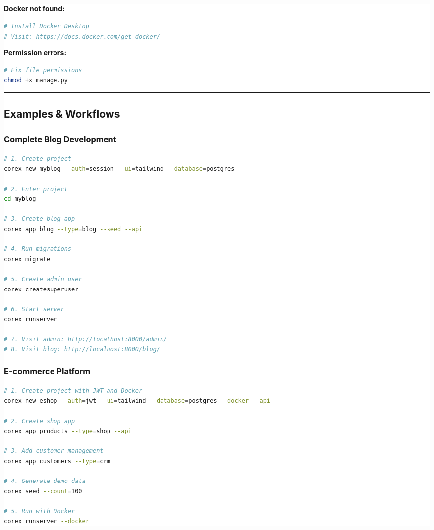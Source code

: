 **Docker not found:**
```bash
# Install Docker Desktop
# Visit: https://docs.docker.com/get-docker/
```

**Permission errors:**
```bash
# Fix file permissions
chmod +x manage.py
```

---

## Examples & Workflows

### Complete Blog Development

```bash
# 1. Create project
corex new myblog --auth=session --ui=tailwind --database=postgres

# 2. Enter project
cd myblog

# 3. Create blog app
corex app blog --type=blog --seed --api

# 4. Run migrations
corex migrate

# 5. Create admin user
corex createsuperuser

# 6. Start server
corex runserver

# 7. Visit admin: http://localhost:8000/admin/
# 8. Visit blog: http://localhost:8000/blog/
```

### E-commerce Platform

```bash
# 1. Create project with JWT and Docker
corex new eshop --auth=jwt --ui=tailwind --database=postgres --docker --api

# 2. Create shop app
corex app products --type=shop --api

# 3. Add customer management
corex app customers --type=crm

# 4. Generate demo data
corex seed --count=100

# 5. Run with Docker
corex runserver --docker
```
